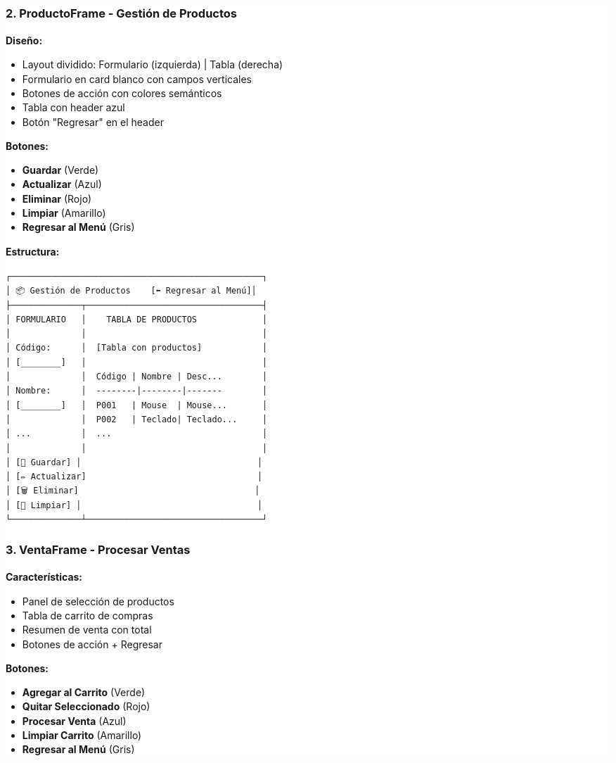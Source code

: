 ### 2. ProductoFrame - Gestión de Productos

**Diseño:**
- Layout dividido: Formulario (izquierda) | Tabla (derecha)
- Formulario en card blanco con campos verticales
- Botones de acción con colores semánticos
- Tabla con header azul
- Botón "Regresar" en el header

**Botones:**
- **Guardar** (Verde)
- **Actualizar** (Azul)
- **Eliminar** (Rojo)
- **Limpiar** (Amarillo)
- **Regresar al Menú** (Gris)

**Estructura:**
```
┌──────────────────────────────────────────────────┐
│ 📦 Gestión de Productos    [⬅️ Regresar al Menú]│
├──────────────┬───────────────────────────────────┤
│ FORMULARIO   │    TABLA DE PRODUCTOS             │
│              │                                   │
│ Código:      │  [Tabla con productos]            │
│ [________]   │                                   │
│              │  Código | Nombre | Desc...        │
│ Nombre:      │  --------|--------|-------        │
│ [________]   │  P001   | Mouse  | Mouse...       │
│              │  P002   | Teclado| Teclado...     │
│ ...          │  ...                              │
│              │                                   │
│ [💾 Guardar] │                                   │
│ [✏️ Actualizar]                                  │
│ [🗑️ Eliminar]                                   │
│ [🔄 Limpiar] │                                   │
└──────────────┴───────────────────────────────────┘
```

### 3. VentaFrame - Procesar Ventas

**Características:**
- Panel de selección de productos
- Tabla de carrito de compras
- Resumen de venta con total
- Botones de acción + Regresar

**Botones:**
-  **Agregar al Carrito** (Verde)
-  **Quitar Seleccionado** (Rojo)
-  **Procesar Venta** (Azul)
-  **Limpiar Carrito** (Amarillo)
-  **Regresar al Menú** (Gris)
